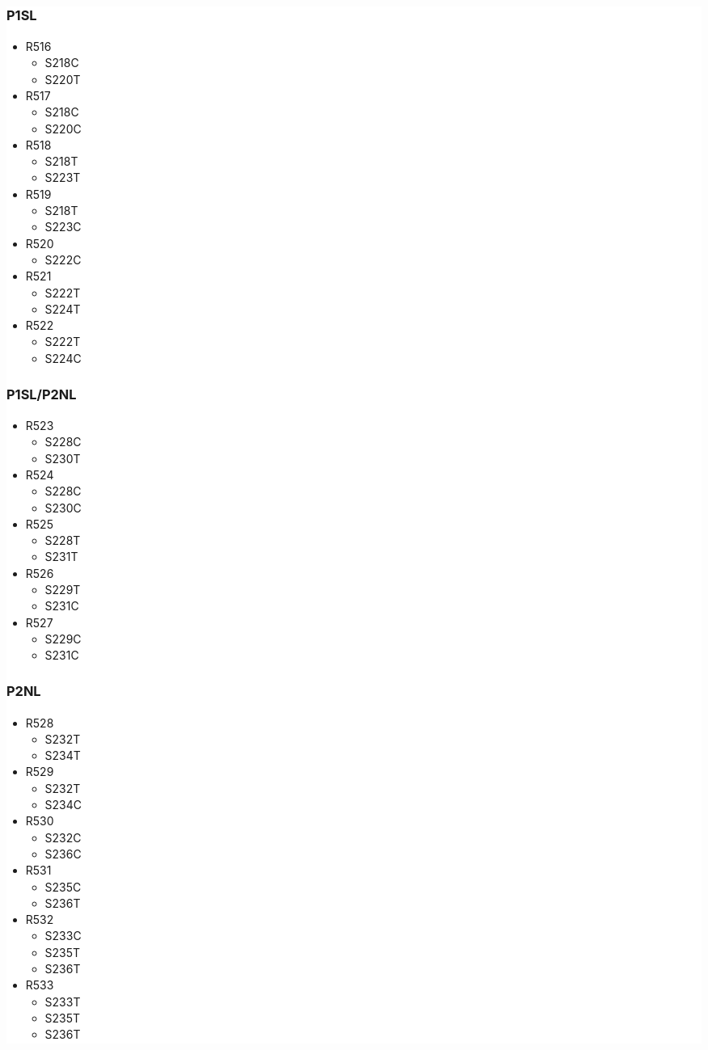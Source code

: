 ### P1SL

+ R516
  - S218C
  - S220T
+ R517
  - S218C
  - S220C
+ R518
  - S218T
  - S223T
+ R519
  - S218T
  - S223C
+ R520
  - S222C
+ R521
  - S222T
  - S224T
+ R522
  - S222T
  - S224C

### P1SL/P2NL

+ R523
  - S228C
  - S230T
+ R524
  - S228C
  - S230C
+ R525
  - S228T
  - S231T
+ R526
  - S229T
  - S231C
+ R527
  - S229C
  - S231C

### P2NL

+ R528
  - S232T
  - S234T
+ R529
  - S232T
  - S234C
+ R530
  - S232C
  - S236C
+ R531
  - S235C
  - S236T
+ R532
  - S233C
  - S235T
  - S236T
+ R533
  - S233T
  - S235T
  - S236T
